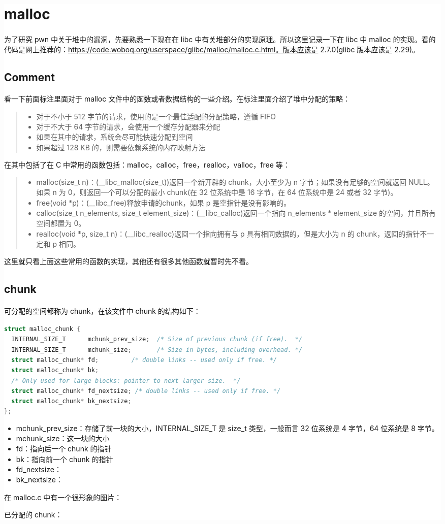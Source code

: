 # malloc

为了研究 pwn 中关于堆中的漏洞，先要熟悉一下现在在 libc 中有关堆部分的实现原理。所以这里记录一下在 libc 中 malloc 的实现。看的代码是网上推荐的：https://code.woboq.org/userspace/glibc/malloc/malloc.c.html。版本应该是 2.7.0(glibc 版本应该是 2.29)。

## Comment

看一下前面标注里面对于 malloc 文件中的函数或者数据结构的一些介绍。在标注里面介绍了堆中分配的策略：

> * 对于不小于 512 字节的请求，使用的是一个最佳适配的分配策略，遵循 FIFO
> * 对于不大于 64 字节的请求，会使用一个缓存分配器来分配
> * 如果在其中的请求，系统会尽可能快速分配到空间
> * 如果超过 128 KB 的，则需要依赖系统的内存映射方法

在其中包括了在 C 中常用的函数包括：malloc，calloc，free，realloc，valloc，free 等：

> * malloc(size_t n)：(__libc_malloc(size_t))返回一个新开辟的 chunk，大小至少为 n 字节；如果没有足够的空间就返回 NULL。如果 n 为 0，则返回一个可以分配的最小 chunk(在 32 位系统中是 16 字节，在 64 位系统中是 24 或者 32 字节)。
> * free(void *p)：(__libc_free)释放申请的chunk，如果 p 是空指针是没有影响的。
> * calloc(size_t n_elements, size_t element_size)：(__libc_calloc)返回一个指向 n_elements * element_size 的空间，并且所有空间都置为 0。
> * realloc(void *p, size_t n)：(__libc_realloc)返回一个指向拥有与 p 具有相同数据的，但是大小为 n 的 chunk，返回的指针不一定和 p 相同。

这里就只看上面这些常用的函数的实现，其他还有很多其他函数就暂时先不看。

## chunk

可分配的空间都称为 chunk，在该文件中 chunk 的结构如下：

```c
struct malloc_chunk {
  INTERNAL_SIZE_T      mchunk_prev_size;  /* Size of previous chunk (if free).  */
  INTERNAL_SIZE_T      mchunk_size;       /* Size in bytes, including overhead. */
  struct malloc_chunk* fd;         /* double links -- used only if free. */
  struct malloc_chunk* bk;
  /* Only used for large blocks: pointer to next larger size.  */
  struct malloc_chunk* fd_nextsize; /* double links -- used only if free. */
  struct malloc_chunk* bk_nextsize;
};
```

* mchunk_prev_size：存储了前一块的大小，INTERNAL_SIZE_T 是 size_t 类型，一般而言 32 位系统是 4 字节，64 位系统是 8 字节。
* mchunk_size：这一块的大小
* fd：指向后一个 chunk 的指针
* bk：指向前一个 chunk 的指针
* fd_nextsize：
* bk_nextsize：

在 malloc.c 中有一个很形象的图片：

已分配的 chunk：
